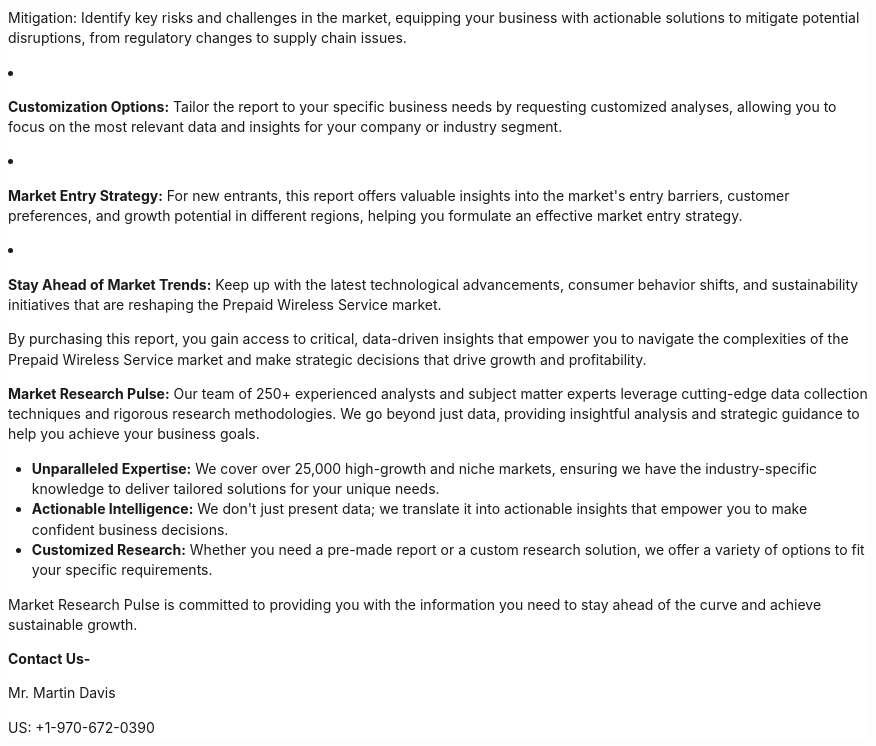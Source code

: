 Mitigation:</strong> Identify key risks and challenges in the market, equipping your business with actionable solutions to mitigate potential disruptions, from regulatory changes to supply chain issues.</p></li><li><p><strong>Customization Options:</strong> Tailor the report to your specific business needs by requesting customized analyses, allowing you to focus on the most relevant data and insights for your company or industry segment.</p></li><li><p><strong>Market Entry Strategy:</strong> For new entrants, this report offers valuable insights into the market's entry barriers, customer preferences, and growth potential in different regions, helping you formulate an effective market entry strategy.</p></li><li><p><strong>Stay Ahead of Market Trends:</strong> Keep up with the latest technological advancements, consumer behavior shifts, and sustainability initiatives that are reshaping the Prepaid Wireless Service market.</p></li></ol><p>By purchasing this report, you gain access to critical, data-driven insights that empower you to navigate the complexities of the Prepaid Wireless Service market and make strategic decisions that drive growth and profitability.</p><p><strong>Market Research Pulse:</strong>&nbsp;Our team of 250+ experienced analysts and subject matter experts leverage cutting-edge data collection techniques and rigorous research methodologies. We go beyond just data, providing insightful analysis and strategic guidance to help you achieve your business goals.</p><ul><li><strong>Unparalleled Expertise:</strong>&nbsp;We cover over 25,000 high-growth and niche markets, ensuring we have the industry-specific knowledge to deliver tailored solutions for your unique needs.</li><li><strong>Actionable Intelligence:</strong>&nbsp;We don't just present data; we translate it into actionable insights that empower you to make confident business decisions.</li><li><strong>Customized Research:</strong>&nbsp;Whether you need a pre-made report or a custom research solution, we offer a variety of options to fit your specific requirements.</li></ul><p>Market Research Pulse is committed to providing you with the information you need to stay ahead of the curve and achieve sustainable growth.</p><p><strong>Contact Us-</strong></p><p>Mr. Martin Davis</p><p>US: +1-970-672-0390</p>
